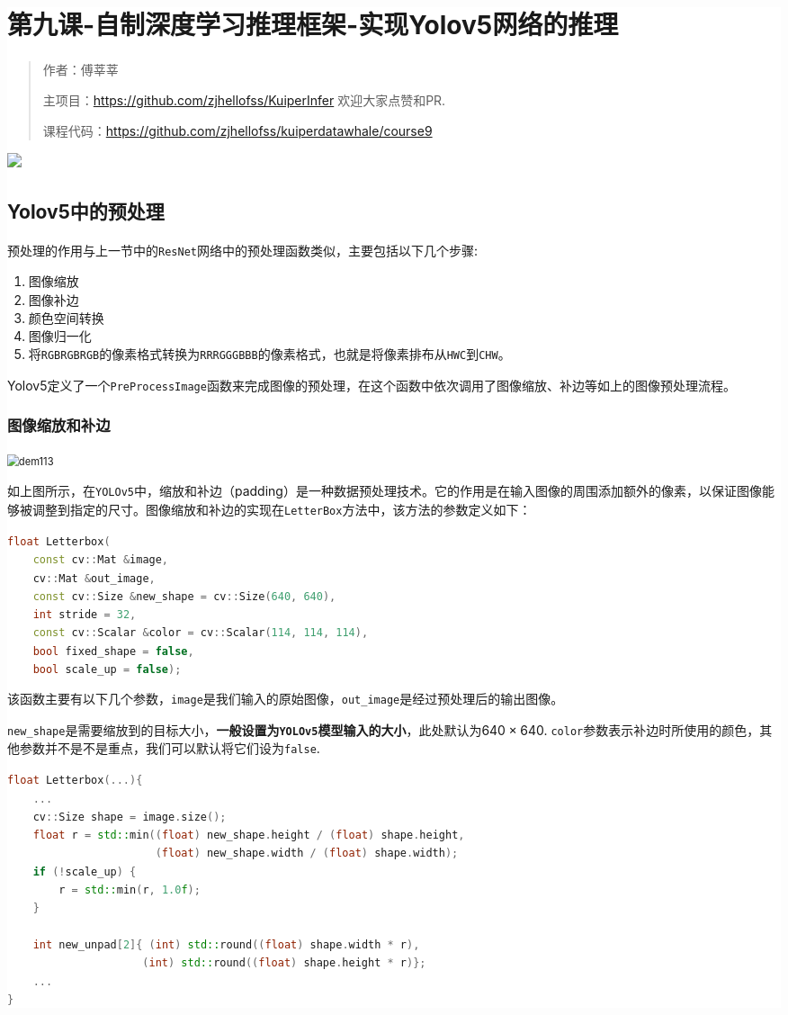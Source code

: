 # 第九课-自制深度学习推理框架-实现Yolov5网络的推理

> 作者：傅莘莘
>
> 主项目：https://github.com/zjhellofss/KuiperInfer 欢迎大家点赞和PR.
>
> 课程代码：https://github.com/zjhellofss/kuiperdatawhale/course9

![](https://i.imgur.com/qO2yKaH.jpg)

## Yolov5中的预处理


预处理的作用与上一节中的`ResNet`网络中的预处理函数类似，主要包括以下几个步骤:

1. 图像缩放
2. 图像补边
3. 颜色空间转换
4. 图像归一化
5. 将`RGBRGBRGB`的像素格式转换为`RRRGGGBBB`的像素格式，也就是将像素排布从`HWC`到`CHW`。

Yolov5定义了一个`PreProcessImage`函数来完成图像的预处理，在这个函数中依次调用了图像缩放、补边等如上的图像预处理流程。

### 图像缩放和补边

<img src="https://img-blog.csdnimg.cn/402d3a22b1d6439393bf9a14e700d196.jpeg" alt="dem113" style="zoom: 80%;" />

如上图所示，在`YOLOv5`中，缩放和补边（padding）是一种数据预处理技术。它的作用是在输入图像的周围添加额外的像素，以保证图像能够被调整到指定的尺寸。图像缩放和补边的实现在`LetterBox`方法中，该方法的参数定义如下：

```cpp
float Letterbox(
    const cv::Mat &image,
    cv::Mat &out_image,
    const cv::Size &new_shape = cv::Size(640, 640),
    int stride = 32,
    const cv::Scalar &color = cv::Scalar(114, 114, 114),
    bool fixed_shape = false,
    bool scale_up = false);
```

该函数主要有以下几个参数，`image`是我们输入的原始图像，`out_image`是经过预处理后的输出图像。

`new_shape`是需要缩放到的目标大小，**一般设置为`YOLOv5`模型输入的大小**，此处默认为$640 \times 640$. `color`参数表示补边时所使用的颜色，其他参数并不是不是重点，我们可以默认将它们设为`false`.

```cpp
float Letterbox(...){
	...
    cv::Size shape = image.size();
    float r = std::min((float) new_shape.height / (float) shape.height, 
                       (float) new_shape.width / (float) shape.width);
    if (!scale_up) {
        r = std::min(r, 1.0f);
    }

    int new_unpad[2]{ (int) std::round((float) shape.width * r),
                     (int) std::round((float) shape.height * r)};
	...
}
```
